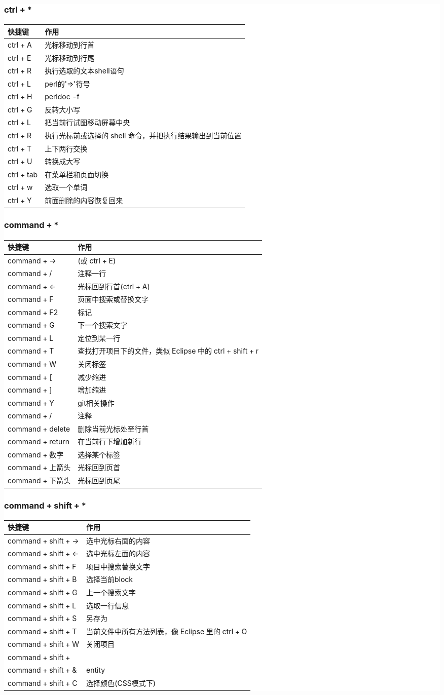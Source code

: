 ### ctrl + *
快捷键     |  作用
:----------|:----------------------------------------------------------------
ctrl + A   | 光标移动到行首
ctrl + E   | 光标移动到行尾
ctrl + R   | 执行选取的文本shell语句
ctrl + L   | perl的'=>'符号
ctrl + H   | perldoc -f   |  shell的man
ctrl + G   | 反转大小写
ctrl + L   | 把当前行试图移动屏幕中央
ctrl + R   | 执行光标前或选择的 shell 命令，并把执行结果输出到当前位置
ctrl + T   | 上下两行交换
ctrl + U   | 转换成大写
ctrl + tab | 在菜单栏和页面切换
ctrl + w   | 选取一个单词
ctrl + Y   | 前面删除的内容恢复回来

### command + *
快捷键             |  作用
:------------------|:--------------------------------------------------------------
command + ->       | (或 ctrl + E)
command + /        | 注释一行
command + <-       | 光标回到行首(ctrl + A)
command + F        | 页面中搜索或替换文字
command + F2       | 标记
command + G        | 下一个搜索文字
command + L        | 定位到某一行
command + T        | 查找打开项目下的文件，类似 Eclipse 中的 ctrl + shift + r
command + W        | 关闭标签
command + [        | 减少缩进
command + ]        | 增加缩进
command + Y        | git相关操作
command + /        | 注释
command + delete   | 删除当前光标处至行首
command + return   | 在当前行下增加新行
command + 数字     | 选择某个标签
command + 上箭头   | 光标回到页首
command + 下箭头   | 光标回到页尾


### command + shift + *
快捷键                  |  作用
:-----------------------|:------------------------------------------------------
command + shift + ->    | 选中光标右面的内容
command + shift + <-    | 选中光标左面的内容
command + shift + F     | 项目中搜索替换文字
command + shift + B     | 选择当前block
command + shift + G     | 上一个搜索文字
command + shift + L     | 选取一行信息
command + shift + S     | 另存为
command + shift + T     | 当前文件中所有方法列表，像 Eclipse 里的 ctrl + O
command + shift + W     | 关闭项目
command + shift + |     | filter through command
command + shift + &     | entity
command + shift + C     | 选择颜色(CSS模式下)

